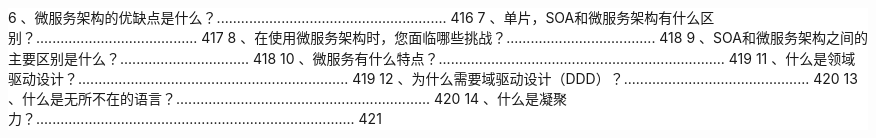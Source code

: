 6 、微服务架构的优缺点是什么？......................................................... 416
7 、单片，SOA和微服务架构有什么区别？........................................ 417
8 、在使用微服务架构时，您面临哪些挑战？..................................... 418
9 、SOA和微服务架构之间的主要区别是什么？................................ 418
10 、微服务有什么特点？....................................................................... 419
11 、什么是领域驱动设计？................................................................... 419
12 、为什么需要域驱动设计（DDD）？.............................................. 420
13 、什么是无所不在的语言？............................................................... 420
14 、什么是凝聚力？............................................................................... 421

